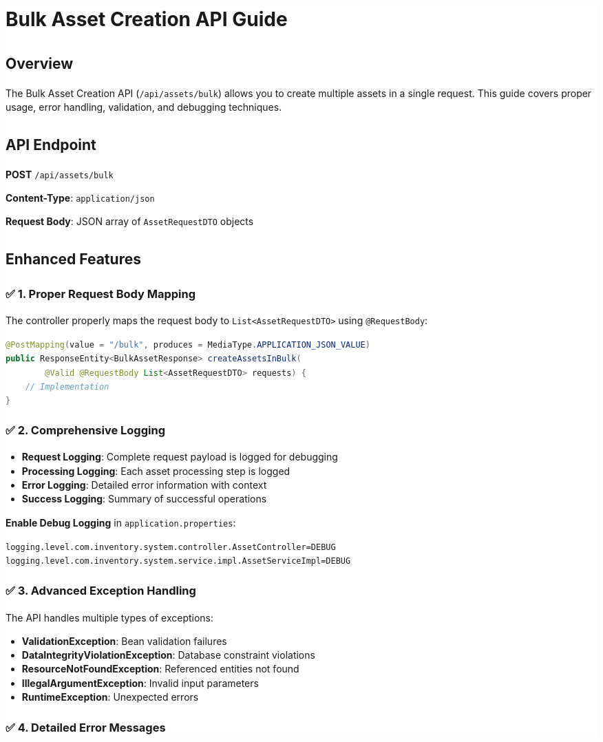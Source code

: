 # Bulk Asset Creation API Guide

## Overview

The Bulk Asset Creation API (`/api/assets/bulk`) allows you to create multiple assets in a single request. This guide covers proper usage, error handling, validation, and debugging techniques.

## API Endpoint

**POST** `/api/assets/bulk`

**Content-Type**: `application/json`

**Request Body**: JSON array of `AssetRequestDTO` objects

## Enhanced Features

### ✅ 1. Proper Request Body Mapping

The controller properly maps the request body to `List<AssetRequestDTO>` using `@RequestBody`:

```java
@PostMapping(value = "/bulk", produces = MediaType.APPLICATION_JSON_VALUE)
public ResponseEntity<BulkAssetResponse> createAssetsInBulk(
        @Valid @RequestBody List<AssetRequestDTO> requests) {
    // Implementation
}
```

### ✅ 2. Comprehensive Logging

- **Request Logging**: Complete request payload is logged for debugging
- **Processing Logging**: Each asset processing step is logged
- **Error Logging**: Detailed error information with context
- **Success Logging**: Summary of successful operations

**Enable Debug Logging** in `application.properties`:
```properties
logging.level.com.inventory.system.controller.AssetController=DEBUG
logging.level.com.inventory.system.service.impl.AssetServiceImpl=DEBUG
```

### ✅ 3. Advanced Exception Handling

The API handles multiple types of exceptions:
- **ValidationException**: Bean validation failures
- **DataIntegrityViolationException**: Database constraint violations
- **ResourceNotFoundException**: Referenced entities not found
- **IllegalArgumentException**: Invalid input parameters
- **RuntimeException**: Unexpected errors

### ✅ 4. Detailed Error Messages
